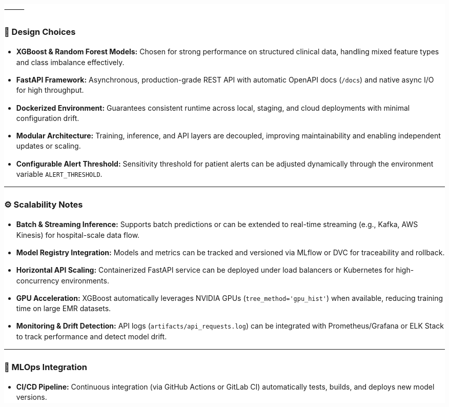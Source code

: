 

⸻

### 🧩 Design Choices

- **XGBoost & Random Forest Models:**
  Chosen for strong performance on structured clinical data, handling mixed feature types and class imbalance effectively.

- **FastAPI Framework:**
  Asynchronous, production-grade REST API with automatic OpenAPI docs (`/docs`) and native async I/O for high throughput.

- **Dockerized Environment:**
  Guarantees consistent runtime across local, staging, and cloud deployments with minimal configuration drift.

- **Modular Architecture:**
  Training, inference, and API layers are decoupled, improving maintainability and enabling independent updates or scaling.

- **Configurable Alert Threshold:**
  Sensitivity threshold for patient alerts can be adjusted dynamically through the environment variable `ALERT_THRESHOLD`.

---

### ⚙️ Scalability Notes

- **Batch & Streaming Inference:**
  Supports batch predictions or can be extended to real-time streaming (e.g., Kafka, AWS Kinesis) for hospital-scale data flow.

- **Model Registry Integration:**
  Models and metrics can be tracked and versioned via MLflow or DVC for traceability and rollback.

- **Horizontal API Scaling:**
  Containerized FastAPI service can be deployed under load balancers or Kubernetes for high-concurrency environments.

- **GPU Acceleration:**
  XGBoost automatically leverages NVIDIA GPUs (`tree_method='gpu_hist'`) when available, reducing training time on large EMR datasets.

- **Monitoring & Drift Detection:**
  API logs (`artifacts/api_requests.log`) can be integrated with Prometheus/Grafana or ELK Stack to track performance and detect model drift.

---

### 🔁 MLOps Integration

- **CI/CD Pipeline:**
  Continuous integration (via GitHub Actions or GitLab CI) automatically tests, builds, and deploys new model versions.

